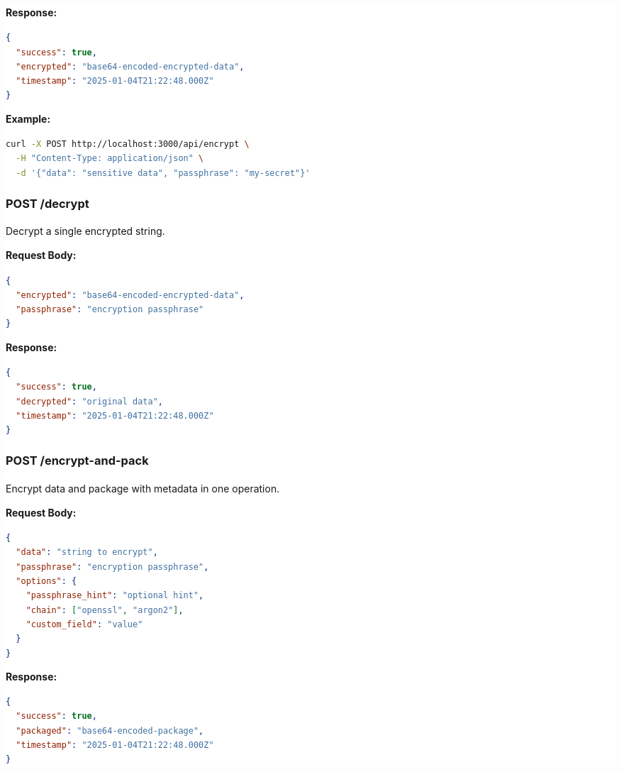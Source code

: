 **Response:**
```json
{
  "success": true,
  "encrypted": "base64-encoded-encrypted-data",
  "timestamp": "2025-01-04T21:22:48.000Z"
}
```

**Example:**
```bash
curl -X POST http://localhost:3000/api/encrypt \
  -H "Content-Type: application/json" \
  -d '{"data": "sensitive data", "passphrase": "my-secret"}'
```

### POST /decrypt

Decrypt a single encrypted string.

**Request Body:**
```json
{
  "encrypted": "base64-encoded-encrypted-data",
  "passphrase": "encryption passphrase"
}
```

**Response:**
```json
{
  "success": true,
  "decrypted": "original data",
  "timestamp": "2025-01-04T21:22:48.000Z"
}
```

### POST /encrypt-and-pack

Encrypt data and package with metadata in one operation.

**Request Body:**
```json
{
  "data": "string to encrypt",
  "passphrase": "encryption passphrase",
  "options": {
    "passphrase_hint": "optional hint",
    "chain": ["openssl", "argon2"],
    "custom_field": "value"
  }
}
```

**Response:**
```json
{
  "success": true,
  "packaged": "base64-encoded-package",
  "timestamp": "2025-01-04T21:22:48.000Z"
}
```
